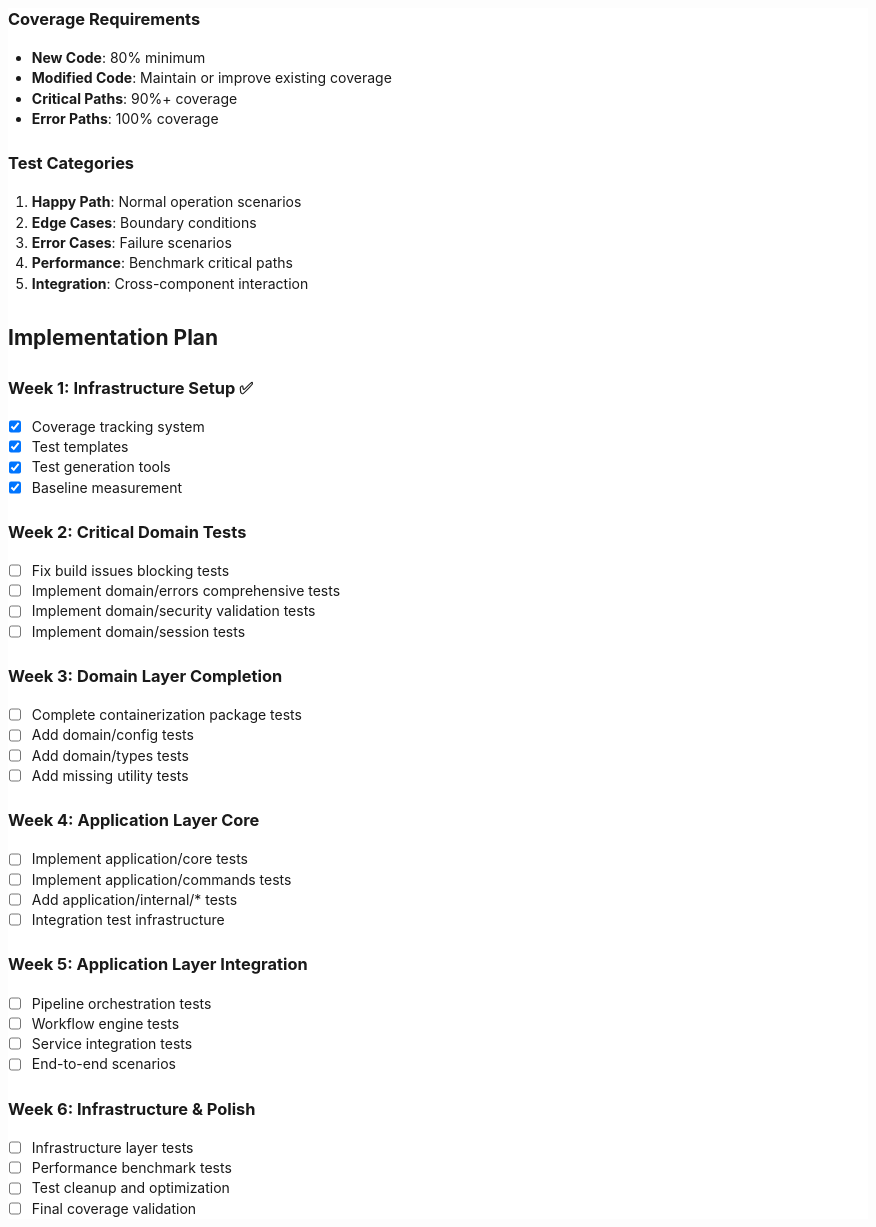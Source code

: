 ### Coverage Requirements
- **New Code**: 80% minimum
- **Modified Code**: Maintain or improve existing coverage
- **Critical Paths**: 90%+ coverage
- **Error Paths**: 100% coverage

### Test Categories
1. **Happy Path**: Normal operation scenarios
2. **Edge Cases**: Boundary conditions
3. **Error Cases**: Failure scenarios
4. **Performance**: Benchmark critical paths
5. **Integration**: Cross-component interaction

## Implementation Plan

### Week 1: Infrastructure Setup ✅
- [x] Coverage tracking system
- [x] Test templates
- [x] Test generation tools
- [x] Baseline measurement

### Week 2: Critical Domain Tests
- [ ] Fix build issues blocking tests
- [ ] Implement domain/errors comprehensive tests
- [ ] Implement domain/security validation tests  
- [ ] Implement domain/session tests

### Week 3: Domain Layer Completion
- [ ] Complete containerization package tests
- [ ] Add domain/config tests
- [ ] Add domain/types tests
- [ ] Add missing utility tests

### Week 4: Application Layer Core
- [ ] Implement application/core tests
- [ ] Implement application/commands tests
- [ ] Add application/internal/* tests
- [ ] Integration test infrastructure

### Week 5: Application Layer Integration
- [ ] Pipeline orchestration tests
- [ ] Workflow engine tests
- [ ] Service integration tests
- [ ] End-to-end scenarios

### Week 6: Infrastructure & Polish
- [ ] Infrastructure layer tests
- [ ] Performance benchmark tests
- [ ] Test cleanup and optimization
- [ ] Final coverage validation
